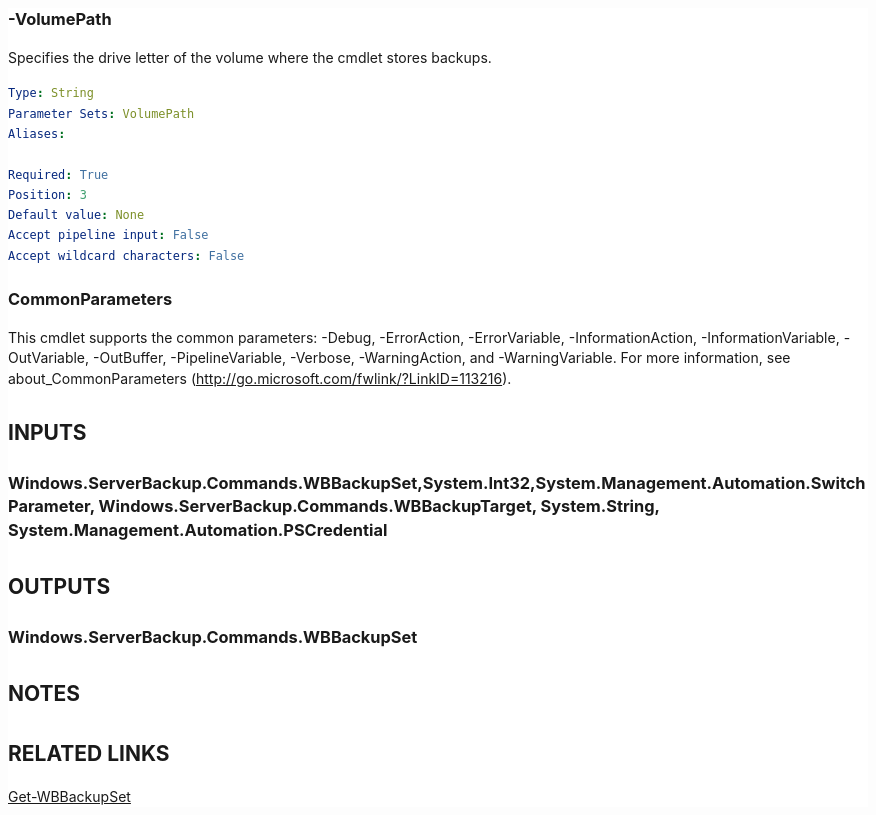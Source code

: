 ### -VolumePath
Specifies the drive letter of the volume where the cmdlet stores backups.

```yaml
Type: String
Parameter Sets: VolumePath
Aliases: 

Required: True
Position: 3
Default value: None
Accept pipeline input: False
Accept wildcard characters: False
```

### CommonParameters
This cmdlet supports the common parameters: -Debug, -ErrorAction, -ErrorVariable, -InformationAction, -InformationVariable, -OutVariable, -OutBuffer, -PipelineVariable, -Verbose, -WarningAction, and -WarningVariable. For more information, see about_CommonParameters (http://go.microsoft.com/fwlink/?LinkID=113216).

## INPUTS

### Windows.ServerBackup.Commands.WBBackupSet,System.Int32,System.Management.Automation.SwitchParameter, Windows.ServerBackup.Commands.WBBackupTarget, System.String, System.Management.Automation.PSCredential

## OUTPUTS

### Windows.ServerBackup.Commands.WBBackupSet

## NOTES

## RELATED LINKS

[Get-WBBackupSet](./Get-WBBackupSet.md)

